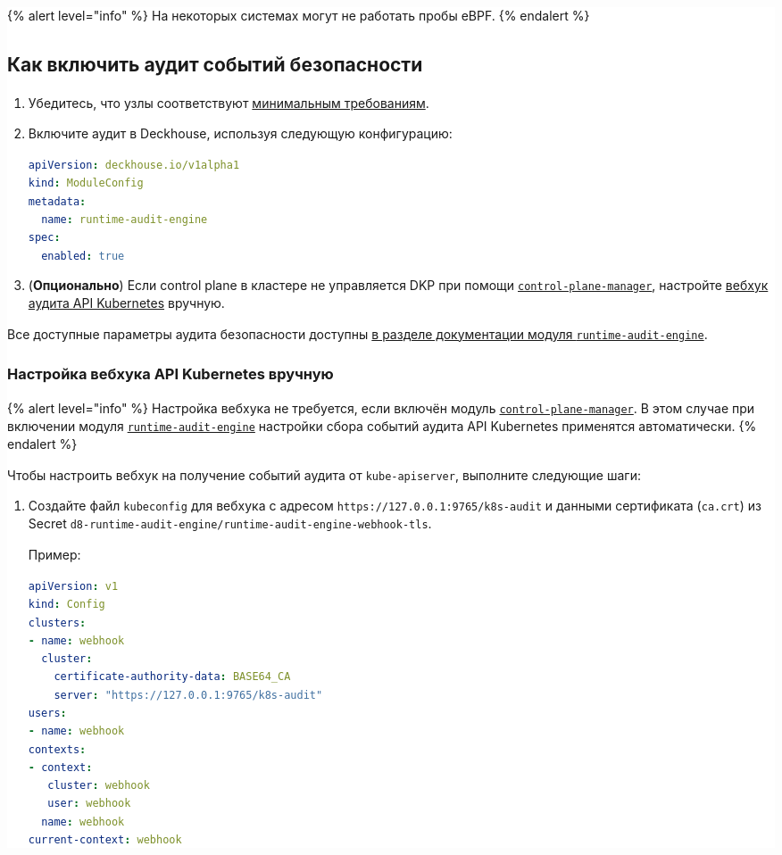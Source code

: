{% alert level="info" %}
На некоторых системах могут не работать пробы eBPF.
{% endalert %}

## Как включить аудит событий безопасности

1. Убедитесь, что узлы соответствуют [минимальным требованиям](#минимальные-требования).
1. Включите аудит в Deckhouse, используя следующую конфигурацию:

   ```yaml
   apiVersion: deckhouse.io/v1alpha1
   kind: ModuleConfig
   metadata:
     name: runtime-audit-engine
   spec:
     enabled: true
   ```

1. (**Опционально**) Если control plane в кластере не управляется DKP при помощи [`control-plane-manager`](/modules/control-plane-manager/),
   настройте [вебхук аудита API Kubernetes](https://kubernetes.io/docs/tasks/debug/debug-cluster/audit/#webhook-backend) вручную.

Все доступные параметры аудита безопасности доступны [в разделе документации модуля `runtime-audit-engine`](/modules/runtime-audit-engine/configuration.html).

### Настройка вебхука API Kubernetes вручную

{% alert level="info" %}
Настройка вебхука не требуется, если включён модуль [`control-plane-manager`](/modules/control-plane-manager/).
В этом случае при включении модуля [`runtime-audit-engine`](/modules/runtime-audit-engine/)
настройки сбора событий аудита API Kubernetes применятся автоматически.
{% endalert %}

Чтобы настроить вебхук на получение событий аудита от `kube-apiserver`, выполните следующие шаги:

1. Создайте файл `kubeconfig` для вебхука с адресом `https://127.0.0.1:9765/k8s-audit`
   и данными сертификата (`ca.crt`) из Secret `d8-runtime-audit-engine/runtime-audit-engine-webhook-tls`.

   Пример:

   ```yaml
   apiVersion: v1
   kind: Config
   clusters:
   - name: webhook
     cluster:
       certificate-authority-data: BASE64_CA
       server: "https://127.0.0.1:9765/k8s-audit"
   users:
   - name: webhook
   contexts:
   - context:
      cluster: webhook
      user: webhook
     name: webhook
   current-context: webhook
   ```
